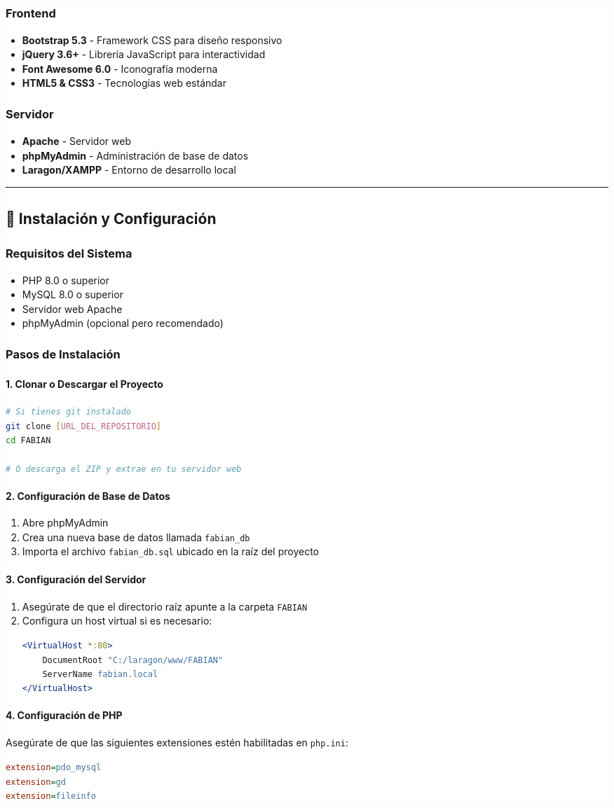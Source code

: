 ### **Frontend**
- **Bootstrap 5.3** - Framework CSS para diseño responsivo
- **jQuery 3.6+** - Librería JavaScript para interactividad
- **Font Awesome 6.0** - Iconografía moderna
- **HTML5 & CSS3** - Tecnologías web estándar

### **Servidor**
- **Apache** - Servidor web
- **phpMyAdmin** - Administración de base de datos
- **Laragon/XAMPP** - Entorno de desarrollo local

---

## 🚀 Instalación y Configuración

### **Requisitos del Sistema**
- PHP 8.0 o superior
- MySQL 8.0 o superior
- Servidor web Apache
- phpMyAdmin (opcional pero recomendado)

### **Pasos de Instalación**

#### 1. **Clonar o Descargar el Proyecto**
```bash
# Si tienes git instalado
git clone [URL_DEL_REPOSITORIO]
cd FABIAN

# O descarga el ZIP y extrae en tu servidor web
```

#### 2. **Configuración de Base de Datos**
1. Abre phpMyAdmin
2. Crea una nueva base de datos llamada `fabian_db`
3. Importa el archivo `fabian_db.sql` ubicado en la raíz del proyecto

#### 3. **Configuración del Servidor**
1. Asegúrate de que el directorio raíz apunte a la carpeta `FABIAN`
2. Configura un host virtual si es necesario:
   ```apache
   <VirtualHost *:80>
       DocumentRoot "C:/laragon/www/FABIAN"
       ServerName fabian.local
   </VirtualHost>
   ```

#### 4. **Configuración de PHP**
Asegúrate de que las siguientes extensiones estén habilitadas en `php.ini`:
```ini
extension=pdo_mysql
extension=gd
extension=fileinfo
```
